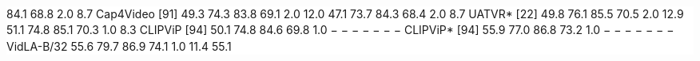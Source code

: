 84.1
68.8
2.0
8.7
Cap4Video [91]
49.3
74.3
83.8
69.1
2.0
12.0
47.1
73.7
84.3
68.4
2.0
8.7
UATVR* [22]
49.8
76.1
85.5
70.5
2.0
12.9
51.1
74.8
85.1
70.3
1.0
8.3
CLIPViP [94]
50.1
74.8
84.6
69.8
1.0
−
−
−
−
−
−
−
CLIPViP* [94]
55.9
77.0
86.8
73.2
1.0
−
−
−
−
−
−
−
VidLA-B/32
55.6
79.7
86.9
74.1
1.0
11.4
55.1